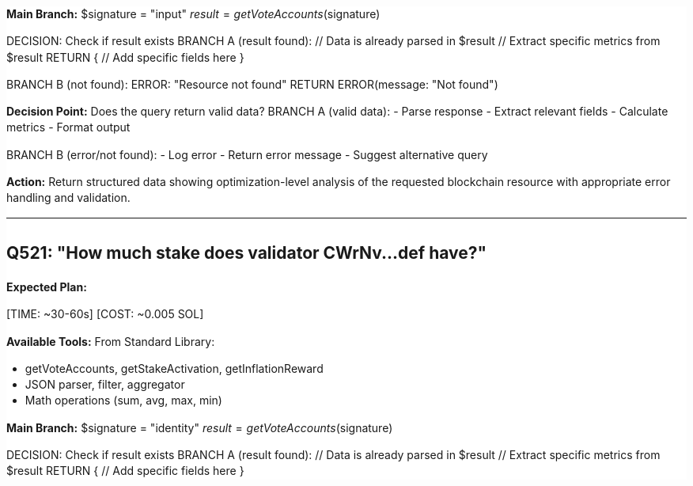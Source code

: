**Main Branch:**
$signature = "input"
$result = getVoteAccounts($signature)

DECISION: Check if result exists
  BRANCH A (result found):
    // Data is already parsed in $result
    // Extract specific metrics from $result
    RETURN {
  // Add specific fields here
}

  BRANCH B (not found):
    ERROR: "Resource not found"
    RETURN ERROR(message: "Not found")


**Decision Point:** Does the query return valid data?
  BRANCH A (valid data):
    - Parse response
    - Extract relevant fields
    - Calculate metrics
    - Format output

  BRANCH B (error/not found):
    - Log error
    - Return error message
    - Suggest alternative query

**Action:**
Return structured data showing optimization-level analysis of the requested blockchain resource with appropriate error handling and validation.

---

## Q521: "How much stake does validator CWrNv...def have?"

**Expected Plan:**

[TIME: ~30-60s] [COST: ~0.005 SOL]

**Available Tools:**
From Standard Library:
  - getVoteAccounts, getStakeActivation, getInflationReward
  - JSON parser, filter, aggregator
  - Math operations (sum, avg, max, min)

**Main Branch:**
$signature = "identity"
$result = getVoteAccounts($signature)

DECISION: Check if result exists
  BRANCH A (result found):
    // Data is already parsed in $result
    // Extract specific metrics from $result
    RETURN {
  // Add specific fields here
}
